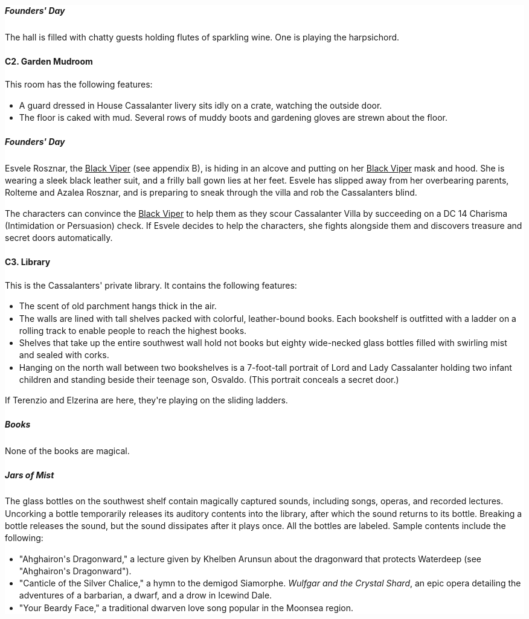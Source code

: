 ##### Founders' Day

The hall is filled with chatty guests holding flutes of sparkling wine. One is playing the harpsichord.

#### C2. Garden Mudroom

This room has the following features:

- A guard dressed in House Cassalanter livery sits idly on a crate, watching the outside door.  
- The floor is caked with mud. Several rows of muddy boots and gardening gloves are strewn about the floor.  

##### Founders' Day

Esvele Rosznar, the [Black Viper](/3-Mechanics/CLI/bestiary/npc/black-viper-wdh.md) (see appendix B), is hiding in an alcove and putting on her [Black Viper](/3-Mechanics/CLI/bestiary/npc/black-viper-wdh.md) mask and hood. She is wearing a sleek black leather suit, and a frilly ball gown lies at her feet. Esvele has slipped away from her overbearing parents, Rolteme and Azalea Rosznar, and is preparing to sneak through the villa and rob the Cassalanters blind.

The characters can convince the [Black Viper](/3-Mechanics/CLI/bestiary/npc/black-viper-wdh.md) to help them as they scour Cassalanter Villa by succeeding on a DC 14 Charisma (Intimidation or Persuasion) check. If Esvele decides to help the characters, she fights alongside them and discovers treasure and secret doors automatically.

#### C3. Library

This is the Cassalanters' private library. It contains the following features:

- The scent of old parchment hangs thick in the air.  
- The walls are lined with tall shelves packed with colorful, leather-bound books. Each bookshelf is outfitted with a ladder on a rolling track to enable people to reach the highest books.  
- Shelves that take up the entire southwest wall hold not books but eighty wide-necked glass bottles filled with swirling mist and sealed with corks.  
- Hanging on the north wall between two bookshelves is a 7-foot-tall portrait of Lord and Lady Cassalanter holding two infant children and standing beside their teenage son, Osvaldo. (This portrait conceals a secret door.)  

If Terenzio and Elzerina are here, they're playing on the sliding ladders.

##### Books

None of the books are magical.

##### Jars of Mist

The glass bottles on the southwest shelf contain magically captured sounds, including songs, operas, and recorded lectures. Uncorking a bottle temporarily releases its auditory contents into the library, after which the sound returns to its bottle. Breaking a bottle releases the sound, but the sound dissipates after it plays once. All the bottles are labeled. Sample contents include the following:

- "Ahghairon's Dragonward," a lecture given by Khelben Arunsun about the dragonward that protects Waterdeep (see "Ahghairon's Dragonward").  
- "Canticle of the Silver Chalice," a hymn to the demigod Siamorphe. *Wulfgar and the Crystal Shard*, an epic opera detailing the adventures of a barbarian, a dwarf, and a drow in Icewind Dale.  
- "Your Beardy Face," a traditional dwarven love song popular in the Moonsea region.  
